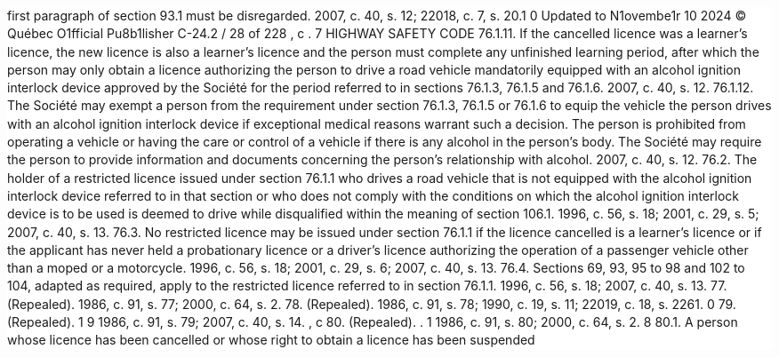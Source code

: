 first paragraph of section 93.1 must be disregarded.
2007, c. 40, s. 12; 22018, c. 7, s. 20.1
0
Updated to N1ovembe1r 10 2024
© Québec O1fficial Pu8b1lisher C-24.2 / 28 of 228
,
c
.
7
HIGHWAY SAFETY CODE
76.1.11. If the cancelled licence was a learner’s licence, the new licence is also a learner’s licence and the
person must complete any unfinished learning period, after which the person may only obtain a licence
authorizing the person to drive a road vehicle mandatorily equipped with an alcohol ignition interlock device
approved by the Société for the period referred to in sections 76.1.3, 76.1.5 and 76.1.6.
2007, c. 40, s. 12.
76.1.12. The Société may exempt a person from the requirement under section 76.1.3, 76.1.5 or 76.1.6 to
equip the vehicle the person drives with an alcohol ignition interlock device if exceptional medical reasons
warrant such a decision. The person is prohibited from operating a vehicle or having the care or control of a
vehicle if there is any alcohol in the person’s body. The Société may require the person to provide information
and documents concerning the person’s relationship with alcohol.
2007, c. 40, s. 12.
76.2. The holder of a restricted licence issued under section 76.1.1 who drives a road vehicle that is not
equipped with the alcohol ignition interlock device referred to in that section or who does not comply with the
conditions on which the alcohol ignition interlock device is to be used is deemed to drive while disqualified
within the meaning of section 106.1.
1996, c. 56, s. 18; 2001, c. 29, s. 5; 2007, c. 40, s. 13.
76.3. No restricted licence may be issued under section 76.1.1 if the licence cancelled is a learner’s licence
or if the applicant has never held a probationary licence or a driver’s licence authorizing the operation of a
passenger vehicle other than a moped or a motorcycle.
1996, c. 56, s. 18; 2001, c. 29, s. 6; 2007, c. 40, s. 13.
76.4. Sections 69, 93, 95 to 98 and 102 to 104, adapted as required, apply to the restricted licence referred
to in section 76.1.1.
1996, c. 56, s. 18; 2007, c. 40, s. 13.
77. (Repealed).
1986, c. 91, s. 77; 2000, c. 64, s. 2.
78. (Repealed).
1986, c. 91, s. 78; 1990, c. 19, s. 11; 22019, c. 18, s. 2261.
0
79. (Repealed). 1
9
1986, c. 91, s. 79; 2007, c. 40, s. 14.
,
c
80. (Repealed).
.
1
1986, c. 91, s. 80; 2000, c. 64, s. 2.
8
80.1. A person whose licence has been cancelled or whose right to obtain a licence has been suspended
